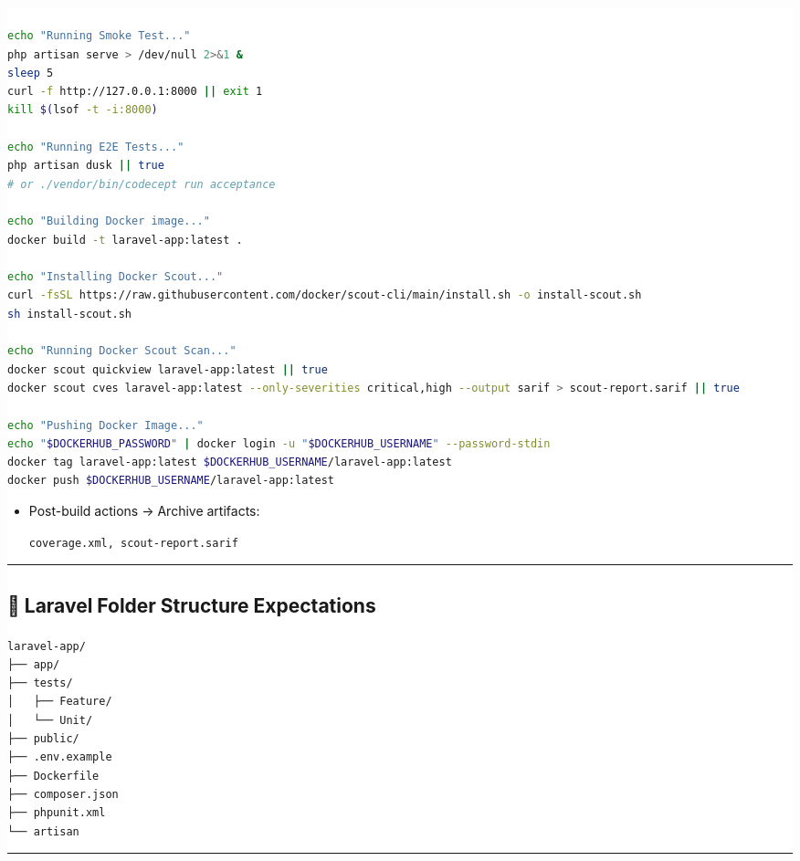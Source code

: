 ```bash

echo "Running Smoke Test..."
php artisan serve > /dev/null 2>&1 &
sleep 5
curl -f http://127.0.0.1:8000 || exit 1
kill $(lsof -t -i:8000)

echo "Running E2E Tests..."
php artisan dusk || true
# or ./vendor/bin/codecept run acceptance

echo "Building Docker image..."
docker build -t laravel-app:latest .

echo "Installing Docker Scout..."
curl -fsSL https://raw.githubusercontent.com/docker/scout-cli/main/install.sh -o install-scout.sh
sh install-scout.sh

echo "Running Docker Scout Scan..."
docker scout quickview laravel-app:latest || true
docker scout cves laravel-app:latest --only-severities critical,high --output sarif > scout-report.sarif || true

echo "Pushing Docker Image..."
echo "$DOCKERHUB_PASSWORD" | docker login -u "$DOCKERHUB_USERNAME" --password-stdin
docker tag laravel-app:latest $DOCKERHUB_USERNAME/laravel-app:latest
docker push $DOCKERHUB_USERNAME/laravel-app:latest
```

* Post-build actions → Archive artifacts:

  ```
  coverage.xml, scout-report.sarif
  ```

---

## 🧱 Laravel Folder Structure Expectations

```
laravel-app/
├── app/
├── tests/
│   ├── Feature/
│   └── Unit/
├── public/
├── .env.example
├── Dockerfile
├── composer.json
├── phpunit.xml
└── artisan
```

---
